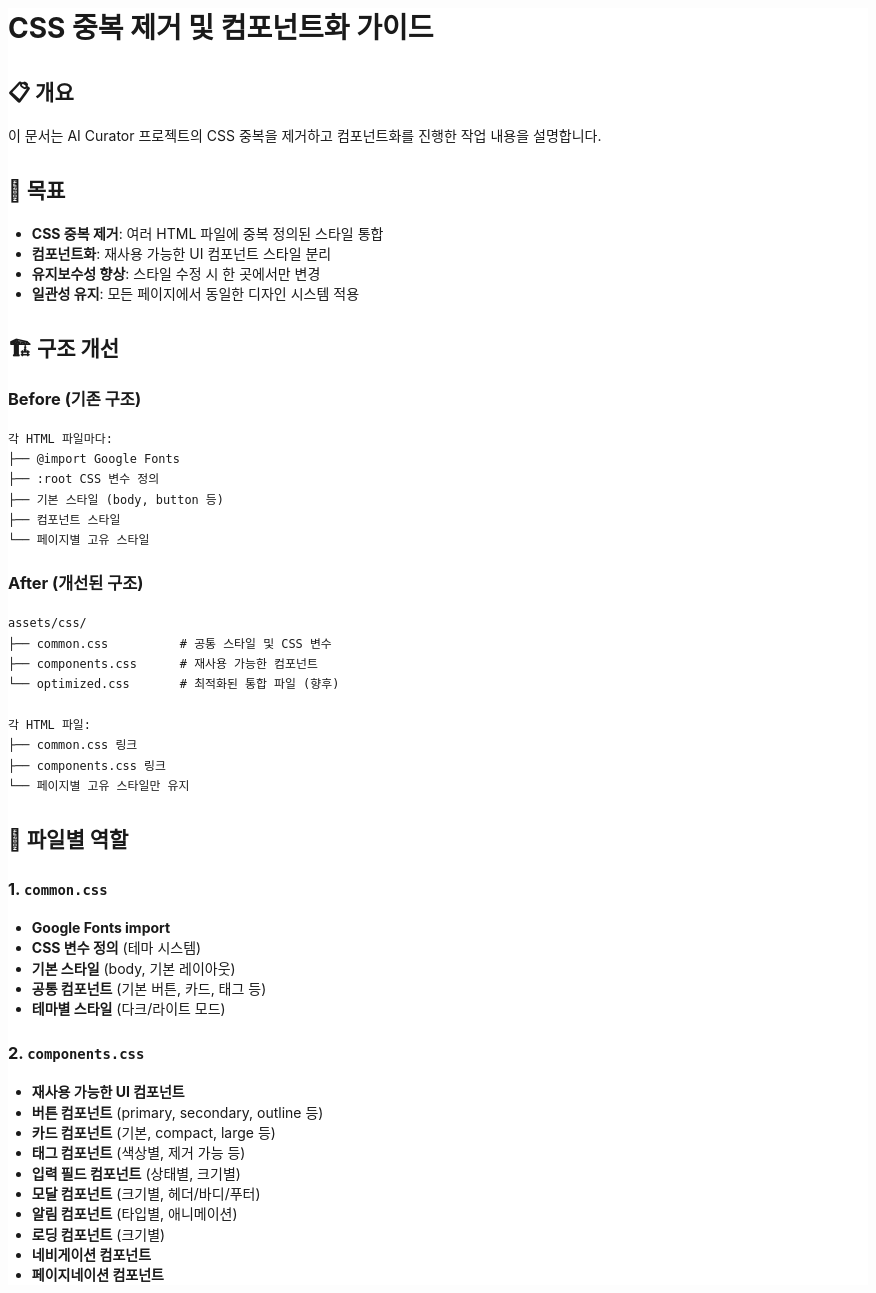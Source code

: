 # CSS 중복 제거 및 컴포넌트화 가이드

## 📋 개요

이 문서는 AI Curator 프로젝트의 CSS 중복을 제거하고 컴포넌트화를 진행한 작업 내용을 설명합니다.

## 🎯 목표

- **CSS 중복 제거**: 여러 HTML 파일에 중복 정의된 스타일 통합
- **컴포넌트화**: 재사용 가능한 UI 컴포넌트 스타일 분리
- **유지보수성 향상**: 스타일 수정 시 한 곳에서만 변경
- **일관성 유지**: 모든 페이지에서 동일한 디자인 시스템 적용

## 🏗️ 구조 개선

### Before (기존 구조)
```
각 HTML 파일마다:
├── @import Google Fonts
├── :root CSS 변수 정의
├── 기본 스타일 (body, button 등)
├── 컴포넌트 스타일
└── 페이지별 고유 스타일
```

### After (개선된 구조)
```
assets/css/
├── common.css          # 공통 스타일 및 CSS 변수
├── components.css      # 재사용 가능한 컴포넌트
└── optimized.css       # 최적화된 통합 파일 (향후)

각 HTML 파일:
├── common.css 링크
├── components.css 링크
└── 페이지별 고유 스타일만 유지
```

## 📁 파일별 역할

### 1. `common.css`
- **Google Fonts import**
- **CSS 변수 정의** (테마 시스템)
- **기본 스타일** (body, 기본 레이아웃)
- **공통 컴포넌트** (기본 버튼, 카드, 태그 등)
- **테마별 스타일** (다크/라이트 모드)

### 2. `components.css`
- **재사용 가능한 UI 컴포넌트**
- **버튼 컴포넌트** (primary, secondary, outline 등)
- **카드 컴포넌트** (기본, compact, large 등)
- **태그 컴포넌트** (색상별, 제거 가능 등)
- **입력 필드 컴포넌트** (상태별, 크기별)
- **모달 컴포넌트** (크기별, 헤더/바디/푸터)
- **알림 컴포넌트** (타입별, 애니메이션)
- **로딩 컴포넌트** (크기별)
- **네비게이션 컴포넌트**
- **페이지네이션 컴포넌트**
